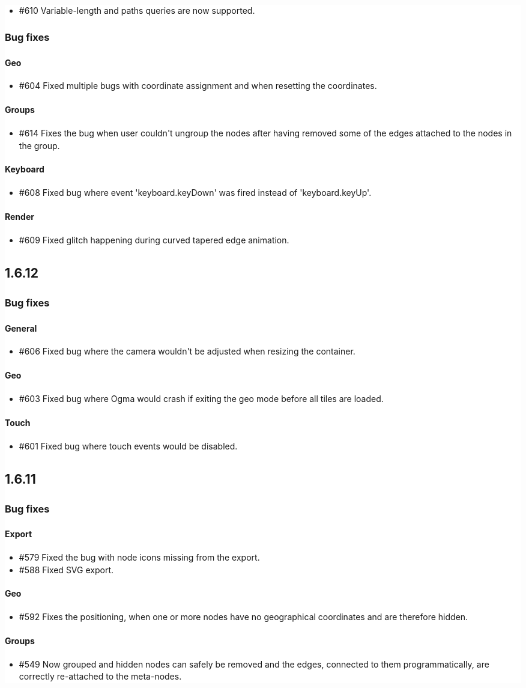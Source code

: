 * &#35;610 Variable-length and paths queries are now supported.

### Bug fixes

#### Geo

* &#35;604 Fixed multiple bugs with coordinate assignment and when resetting the coordinates.

#### Groups

* &#35;614 Fixes the bug when user couldn't ungroup the nodes after having removed some of the edges attached to the nodes in the group.

#### Keyboard

* &#35;608 Fixed bug where event 'keyboard.keyDown' was fired instead of 'keyboard.keyUp'.

#### Render

* &#35;609 Fixed glitch happening during curved tapered edge animation.

## 1.6.12

### Bug fixes

#### General

* &#35;606 Fixed bug where the camera wouldn't be adjusted when resizing the container.

#### Geo

* &#35;603 Fixed bug where Ogma would crash if exiting the geo mode before all tiles are loaded.

#### Touch

* &#35;601 Fixed bug where touch events would be disabled.

## 1.6.11

### Bug fixes

#### Export

* &#35;579 Fixed the bug with node icons missing from the export.
* &#35;588 Fixed SVG export.

#### Geo

* &#35;592 Fixes the positioning, when one or more nodes have no geographical coordinates and are therefore hidden.

#### Groups

* &#35;549 Now grouped and hidden nodes can safely be removed and the edges, connected to them programmatically, are correctly re-attached to the meta-nodes.
